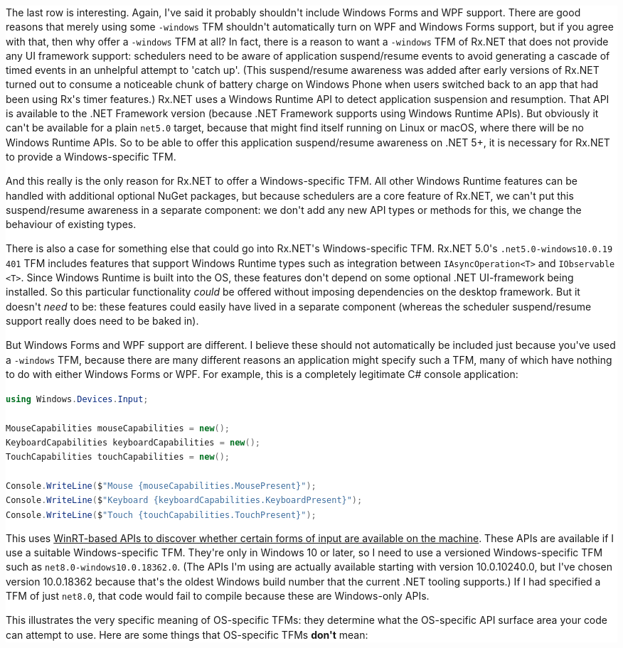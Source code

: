 The last row is interesting. Again, I've said it probably shouldn't include Windows Forms and WPF support. There are good reasons that merely using some `-windows` TFM shouldn't automatically turn on WPF and Windows Forms support, but if you agree with that, then why offer a `-windows` TFM at all? In fact, there is a reason to want a `-windows` TFM of Rx.NET that does not provide any UI framework support: schedulers need to be aware of application suspend/resume events to avoid generating a cascade of timed events in an unhelpful attempt to 'catch up'. (This suspend/resume awareness was added after early versions of Rx.NET turned out to consume a noticeable chunk of battery charge on Windows Phone when users switched back to an app that had been using Rx's timer features.) Rx.NET uses a Windows Runtime API to detect application suspension and resumption. That API is available to the .NET Framework version (because .NET Framework supports using Windows Runtime APIs). But obviously it can't be available for a plain `net5.0` target, because that might find itself running on Linux or macOS, where there will be no Windows Runtime APIs. So to be able to offer this application suspend/resume awareness on .NET 5+, it is necessary for Rx.NET to provide a Windows-specific TFM.

And this really is the only reason for Rx.NET to offer a Windows-specific TFM. All other Windows Runtime features can be handled with additional optional NuGet packages, but because schedulers are a core feature of Rx.NET, we can't put this suspend/resume awareness in a separate component: we don't add any new API types or methods for this, we change the behaviour of existing types.

There is also a case for something else that could go into Rx.NET's Windows-specific TFM. Rx.NET 5.0's `.net5.0-windows10.0.19401` TFM includes features that support Windows Runtime types such as integration between `IAsyncOperation<T>` and `IObservable<T>`. Since Windows Runtime is built into the OS, these features don't depend on some optional .NET UI-framework being installed. So this particular functionality _could_ be offered without imposing dependencies on the desktop framework. But it doesn't _need_ to be: these features could easily have lived in a separate component (whereas the scheduler suspend/resume support really does need to be baked in).

But Windows Forms and WPF support are different. I believe these should not automatically be included just because you've used a `-windows` TFM, because there are many different reasons an application might specify such a TFM, many of which have nothing to do with either Windows Forms or WPF. For example, this is a completely legitimate C# console application:

```cs
using Windows.Devices.Input;

MouseCapabilities mouseCapabilities = new();
KeyboardCapabilities keyboardCapabilities = new();
TouchCapabilities touchCapabilities = new();

Console.WriteLine($"Mouse {mouseCapabilities.MousePresent}");
Console.WriteLine($"Keyboard {keyboardCapabilities.KeyboardPresent}");
Console.WriteLine($"Touch {touchCapabilities.TouchPresent}");
```

This uses [WinRT-based APIs to discover whether certain forms of input are available on the machine](https://learn.microsoft.com/en-us/windows/apps/design/input/identify-input-devices). These APIs are available if I use a suitable Windows-specific TFM. They're only in Windows 10 or later, so I need to use a versioned Windows-specific TFM such as `net8.0-windows10.0.18362.0`. (The APIs I'm using are actually available starting with version 10.0.10240.0, but I've chosen version 10.0.18362 because that's the oldest Windows build number that the current .NET tooling supports.) If I had specified a TFM of just `net8.0`, that code would fail to compile because these are Windows-only APIs.

This illustrates the very specific meaning of OS-specific TFMs: they determine what the OS-specific API surface area your code can attempt to use. Here are some things that OS-specific TFMs **don't** mean:
